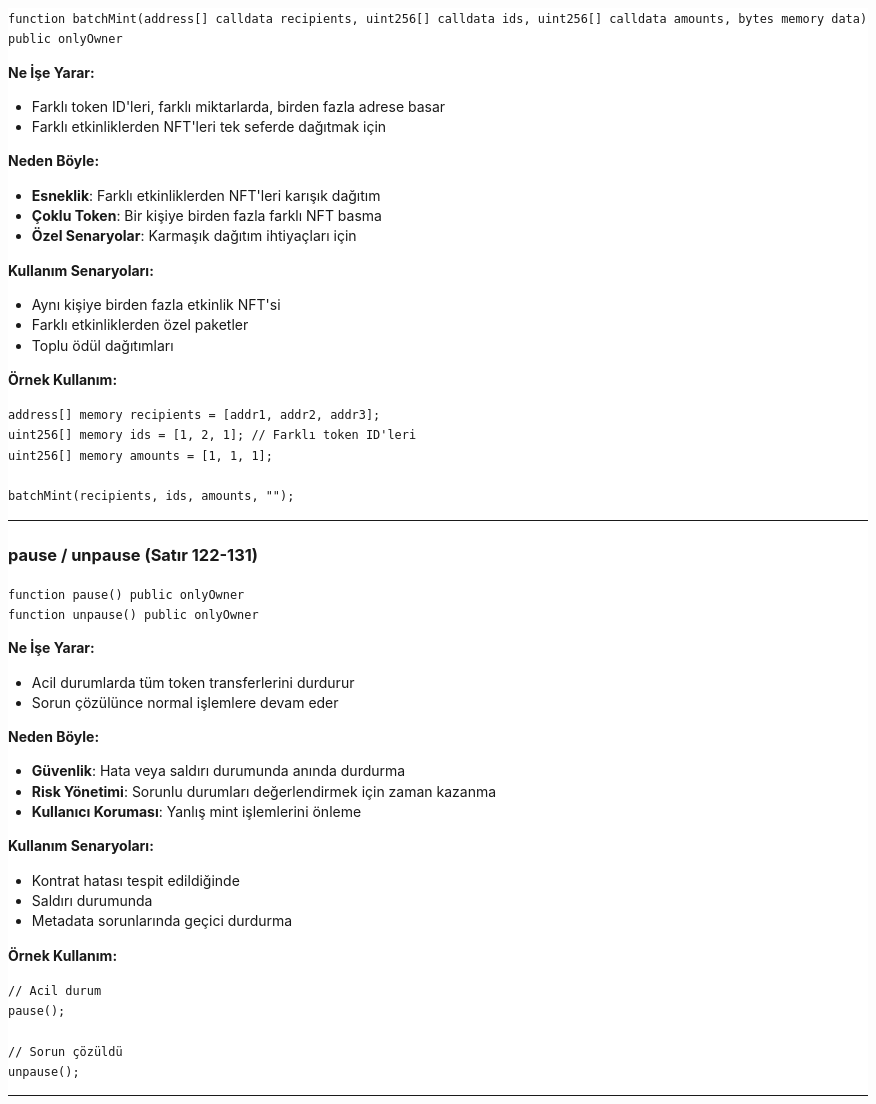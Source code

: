 ```solidity
function batchMint(address[] calldata recipients, uint256[] calldata ids, uint256[] calldata amounts, bytes memory data) public onlyOwner
```

**Ne İşe Yarar:**
- Farklı token ID'leri, farklı miktarlarda, birden fazla adrese basar
- Farklı etkinliklerden NFT'leri tek seferde dağıtmak için

**Neden Böyle:**
- **Esneklik**: Farklı etkinliklerden NFT'leri karışık dağıtım
- **Çoklu Token**: Bir kişiye birden fazla farklı NFT basma
- **Özel Senaryolar**: Karmaşık dağıtım ihtiyaçları için

**Kullanım Senaryoları:**
- Aynı kişiye birden fazla etkinlik NFT'si
- Farklı etkinliklerden özel paketler
- Toplu ödül dağıtımları

**Örnek Kullanım:**
```solidity
address[] memory recipients = [addr1, addr2, addr3];
uint256[] memory ids = [1, 2, 1]; // Farklı token ID'leri
uint256[] memory amounts = [1, 1, 1];

batchMint(recipients, ids, amounts, "");
```

---

### pause / unpause (Satır 122-131)

```solidity
function pause() public onlyOwner
function unpause() public onlyOwner
```

**Ne İşe Yarar:**
- Acil durumlarda tüm token transferlerini durdurur
- Sorun çözülünce normal işlemlere devam eder

**Neden Böyle:**
- **Güvenlik**: Hata veya saldırı durumunda anında durdurma
- **Risk Yönetimi**: Sorunlu durumları değerlendirmek için zaman kazanma
- **Kullanıcı Koruması**: Yanlış mint işlemlerini önleme

**Kullanım Senaryoları:**
- Kontrat hatası tespit edildiğinde
- Saldırı durumunda
- Metadata sorunlarında geçici durdurma

**Örnek Kullanım:**
```solidity
// Acil durum
pause();

// Sorun çözüldü
unpause();
```

---